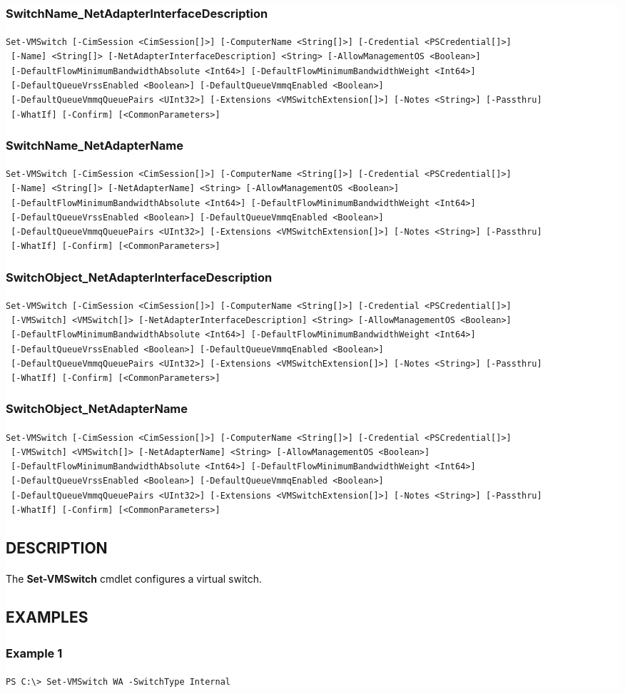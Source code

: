 ### SwitchName_NetAdapterInterfaceDescription
```
Set-VMSwitch [-CimSession <CimSession[]>] [-ComputerName <String[]>] [-Credential <PSCredential[]>]
 [-Name] <String[]> [-NetAdapterInterfaceDescription] <String> [-AllowManagementOS <Boolean>]
 [-DefaultFlowMinimumBandwidthAbsolute <Int64>] [-DefaultFlowMinimumBandwidthWeight <Int64>]
 [-DefaultQueueVrssEnabled <Boolean>] [-DefaultQueueVmmqEnabled <Boolean>]
 [-DefaultQueueVmmqQueuePairs <UInt32>] [-Extensions <VMSwitchExtension[]>] [-Notes <String>] [-Passthru]
 [-WhatIf] [-Confirm] [<CommonParameters>]
```

### SwitchName_NetAdapterName
```
Set-VMSwitch [-CimSession <CimSession[]>] [-ComputerName <String[]>] [-Credential <PSCredential[]>]
 [-Name] <String[]> [-NetAdapterName] <String> [-AllowManagementOS <Boolean>]
 [-DefaultFlowMinimumBandwidthAbsolute <Int64>] [-DefaultFlowMinimumBandwidthWeight <Int64>]
 [-DefaultQueueVrssEnabled <Boolean>] [-DefaultQueueVmmqEnabled <Boolean>]
 [-DefaultQueueVmmqQueuePairs <UInt32>] [-Extensions <VMSwitchExtension[]>] [-Notes <String>] [-Passthru]
 [-WhatIf] [-Confirm] [<CommonParameters>]
```

### SwitchObject_NetAdapterInterfaceDescription
```
Set-VMSwitch [-CimSession <CimSession[]>] [-ComputerName <String[]>] [-Credential <PSCredential[]>]
 [-VMSwitch] <VMSwitch[]> [-NetAdapterInterfaceDescription] <String> [-AllowManagementOS <Boolean>]
 [-DefaultFlowMinimumBandwidthAbsolute <Int64>] [-DefaultFlowMinimumBandwidthWeight <Int64>]
 [-DefaultQueueVrssEnabled <Boolean>] [-DefaultQueueVmmqEnabled <Boolean>]
 [-DefaultQueueVmmqQueuePairs <UInt32>] [-Extensions <VMSwitchExtension[]>] [-Notes <String>] [-Passthru]
 [-WhatIf] [-Confirm] [<CommonParameters>]
```

### SwitchObject_NetAdapterName
```
Set-VMSwitch [-CimSession <CimSession[]>] [-ComputerName <String[]>] [-Credential <PSCredential[]>]
 [-VMSwitch] <VMSwitch[]> [-NetAdapterName] <String> [-AllowManagementOS <Boolean>]
 [-DefaultFlowMinimumBandwidthAbsolute <Int64>] [-DefaultFlowMinimumBandwidthWeight <Int64>]
 [-DefaultQueueVrssEnabled <Boolean>] [-DefaultQueueVmmqEnabled <Boolean>]
 [-DefaultQueueVmmqQueuePairs <UInt32>] [-Extensions <VMSwitchExtension[]>] [-Notes <String>] [-Passthru]
 [-WhatIf] [-Confirm] [<CommonParameters>]
```

## DESCRIPTION
The **Set-VMSwitch** cmdlet configures a virtual switch.

## EXAMPLES

### Example 1
```
PS C:\> Set-VMSwitch WA -SwitchType Internal
```
